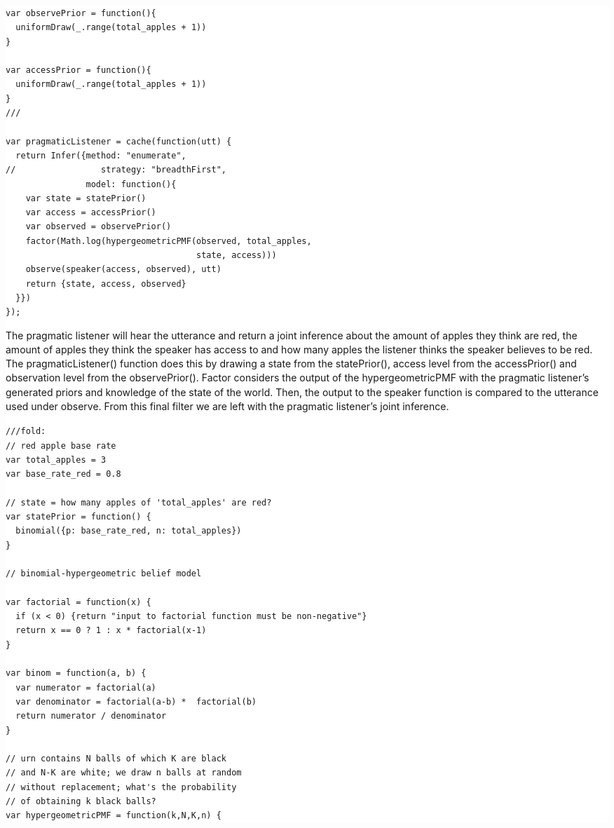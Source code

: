 ~~~~
var observePrior = function(){
  uniformDraw(_.range(total_apples + 1))
}

var accessPrior = function(){
  uniformDraw(_.range(total_apples + 1))
}
///

var pragmaticListener = cache(function(utt) {
  return Infer({method: "enumerate",
//                 strategy: "breadthFirst",
                model: function(){
    var state = statePrior()
    var access = accessPrior()
    var observed = observePrior()
    factor(Math.log(hypergeometricPMF(observed, total_apples,
                                      state, access)))
    observe(speaker(access, observed), utt)
    return {state, access, observed}
  }})
});
~~~~

The pragmatic listener will hear the utterance and return a joint inference about 
the amount of apples they think are red, the amount of apples they think the 
speaker has access to and how many apples the listener thinks the speaker believes 
to be red. The pragmaticListener() function does this by drawing a state from the 
statePrior(), access level from the accessPrior() and observation level from the 
observePrior(). Factor considers the output of the hypergeometricPMF with the 
pragmatic listener’s generated priors and knowledge of the state of the world. 
Then, the output to the speaker function is compared to the utterance used under 
observe. From this final filter we are left with the pragmatic listener’s joint 
inference. 

~~~~
///fold:
// red apple base rate
var total_apples = 3
var base_rate_red = 0.8

// state = how many apples of 'total_apples' are red?
var statePrior = function() {
  binomial({p: base_rate_red, n: total_apples})
}

// binomial-hypergeometric belief model

var factorial = function(x) {
  if (x < 0) {return "input to factorial function must be non-negative"}
  return x == 0 ? 1 : x * factorial(x-1)
}

var binom = function(a, b) {
  var numerator = factorial(a)
  var denominator = factorial(a-b) *  factorial(b)
  return numerator / denominator
}

// urn contains N balls of which K are black
// and N-K are white; we draw n balls at random
// without replacement; what's the probability
// of obtaining k black balls?
var hypergeometricPMF = function(k,N,K,n) {
~~~~